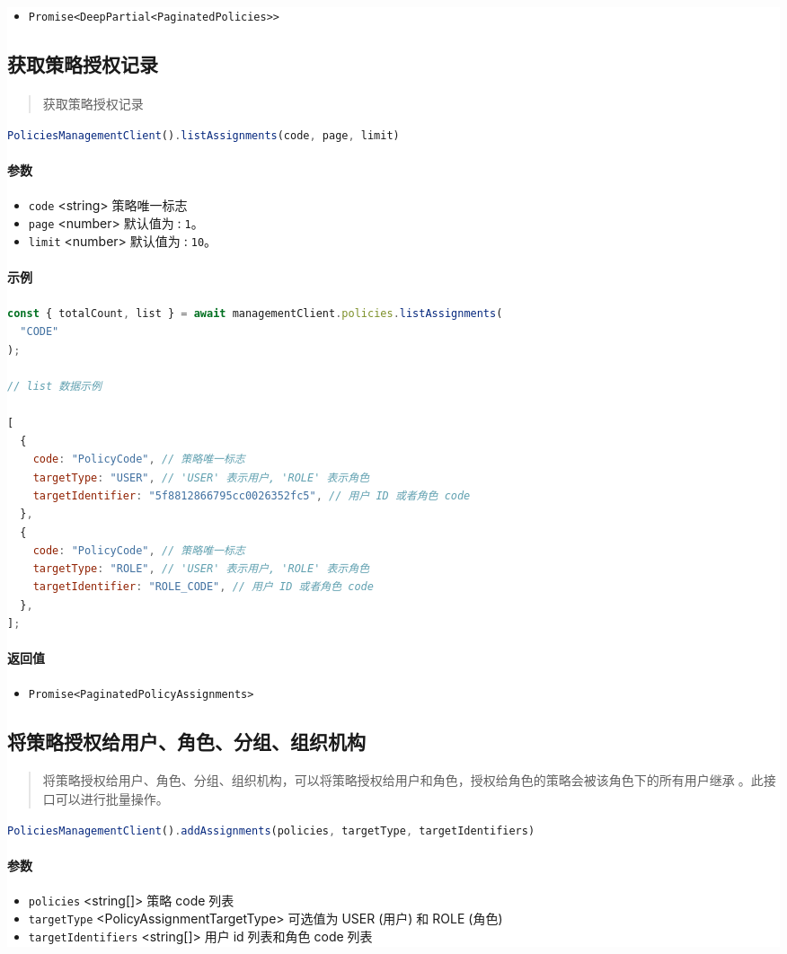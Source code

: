 - `Promise<DeepPartial<PaginatedPolicies>>`

## 获取策略授权记录
> 获取策略授权记录

```js
PoliciesManagementClient().listAssignments(code, page, limit)
```


#### 参数

- `code` \<string\> 策略唯一标志
- `page` \<number\> 默认值为 : `1`。
- `limit` \<number\> 默认值为 : `10`。

#### 示例

```javascript
const { totalCount, list } = await managementClient.policies.listAssignments(
  "CODE"
);

// list 数据示例

[
  {
    code: "PolicyCode", // 策略唯一标志
    targetType: "USER", // 'USER' 表示用户, 'ROLE' 表示角色
    targetIdentifier: "5f8812866795cc0026352fc5", // 用户 ID 或者角色 code
  },
  {
    code: "PolicyCode", // 策略唯一标志
    targetType: "ROLE", // 'USER' 表示用户, 'ROLE' 表示角色
    targetIdentifier: "ROLE_CODE", // 用户 ID 或者角色 code
  },
];
```

#### 返回值

- `Promise<PaginatedPolicyAssignments>`

## 将策略授权给用户、角色、分组、组织机构
> 将策略授权给用户、角色、分组、组织机构，可以将策略授权给用户和角色，授权给角色的策略会被该角色下的所有用户继承 。此接口可以进行批量操作。

```js
PoliciesManagementClient().addAssignments(policies, targetType, targetIdentifiers)
```


#### 参数

- `policies` \<string[]\> 策略 code 列表
- `targetType` \<PolicyAssignmentTargetType\> 可选值为 USER (用户) 和 ROLE (角色)
- `targetIdentifiers` \<string[]\> 用户 id 列表和角色 code 列表
